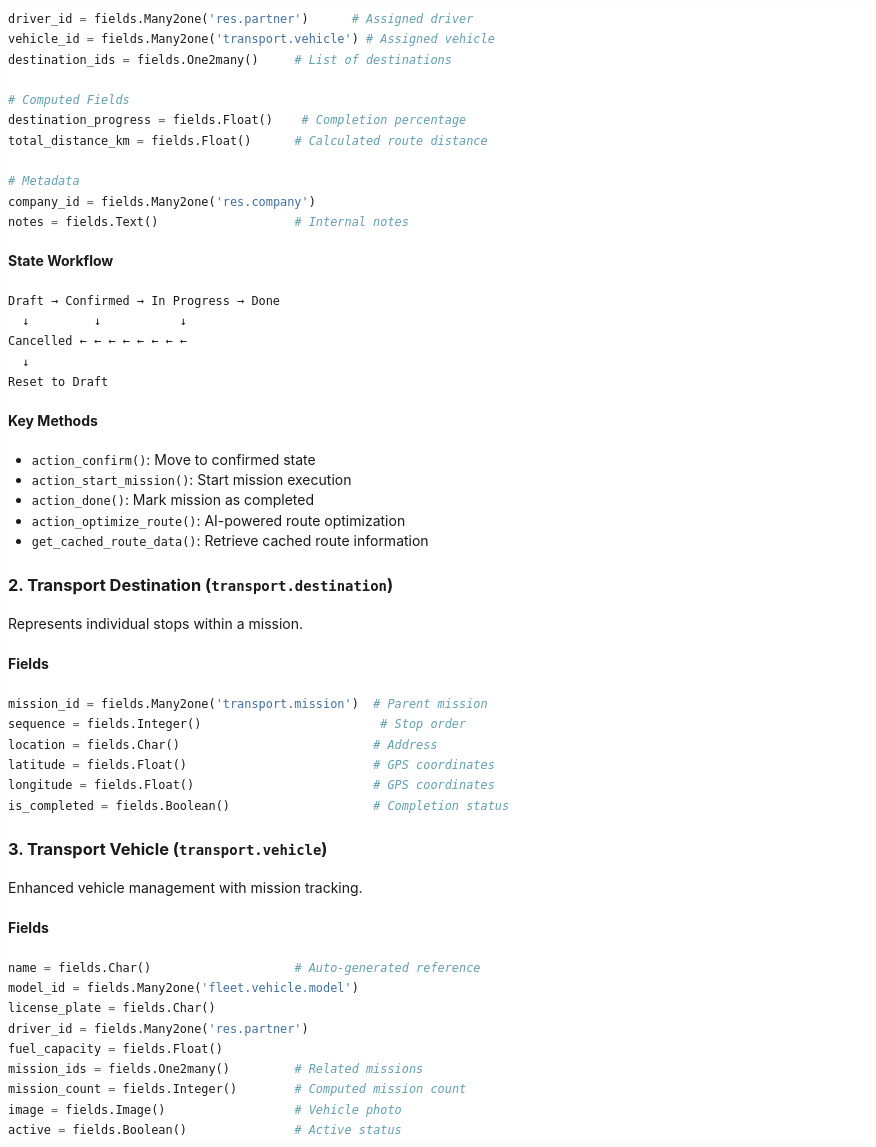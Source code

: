 ```python
driver_id = fields.Many2one('res.partner')      # Assigned driver
vehicle_id = fields.Many2one('transport.vehicle') # Assigned vehicle
destination_ids = fields.One2many()     # List of destinations

# Computed Fields
destination_progress = fields.Float()    # Completion percentage
total_distance_km = fields.Float()      # Calculated route distance

# Metadata
company_id = fields.Many2one('res.company')
notes = fields.Text()                   # Internal notes
```

#### State Workflow
```
Draft → Confirmed → In Progress → Done
  ↓         ↓           ↓
Cancelled ← ← ← ← ← ← ← ←
  ↓
Reset to Draft
```

#### Key Methods
- `action_confirm()`: Move to confirmed state
- `action_start_mission()`: Start mission execution
- `action_done()`: Mark mission as completed
- `action_optimize_route()`: AI-powered route optimization
- `get_cached_route_data()`: Retrieve cached route information

### 2. Transport Destination (`transport.destination`)

Represents individual stops within a mission.

#### Fields
```python
mission_id = fields.Many2one('transport.mission')  # Parent mission
sequence = fields.Integer()                         # Stop order
location = fields.Char()                           # Address
latitude = fields.Float()                          # GPS coordinates
longitude = fields.Float()                         # GPS coordinates
is_completed = fields.Boolean()                    # Completion status
```

### 3. Transport Vehicle (`transport.vehicle`)

Enhanced vehicle management with mission tracking.

#### Fields
```python
name = fields.Char()                    # Auto-generated reference
model_id = fields.Many2one('fleet.vehicle.model')
license_plate = fields.Char()
driver_id = fields.Many2one('res.partner')
fuel_capacity = fields.Float()
mission_ids = fields.One2many()         # Related missions
mission_count = fields.Integer()        # Computed mission count
image = fields.Image()                  # Vehicle photo
active = fields.Boolean()               # Active status
```
